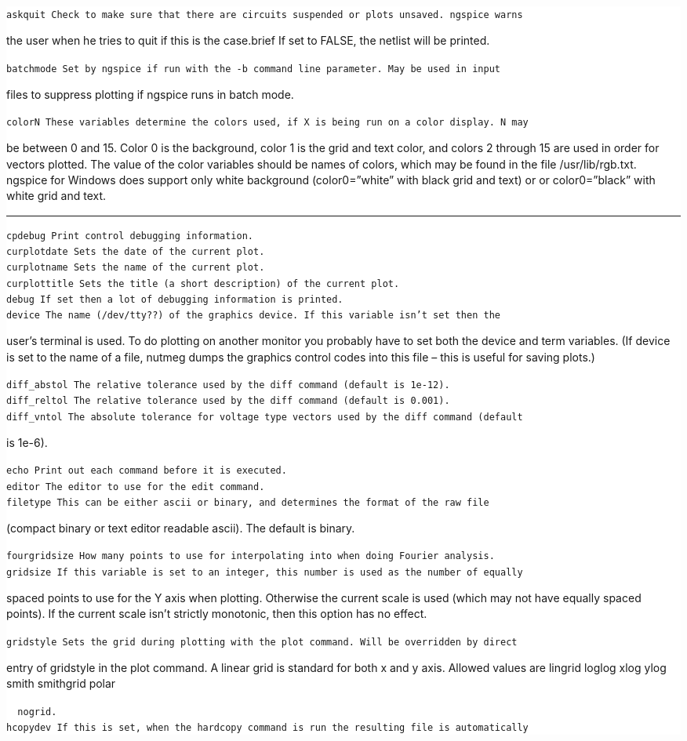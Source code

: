 ```
askquit Check to make sure that there are circuits suspended or plots unsaved. ngspice warns

```
the user when he tries to quit if this is the case.brief If set to FALSE, the netlist will be
printed.
```
batchmode Set by ngspice if run with the -b command line parameter. May be used in input

```
files to suppress plotting if ngspice runs in batch mode.
```
colorN These variables determine the colors used, if X is being run on a color display. N may

```
be between 0 and 15. Color 0 is the background, color 1 is the grid and text color, and
colors 2 through 15 are used in order for vectors plotted. The value of the color variables
should be names of colors, which may be found in the file /usr/lib/rgb.txt. ngspice
for Windows does support only white background (color0=”white” with black grid and
text) or or color0=”black” with white grid and text.


-----

```
cpdebug Print control debugging information.
curplotdate Sets the date of the current plot.
curplotname Sets the name of the current plot.
curplottitle Sets the title (a short description) of the current plot.
debug If set then a lot of debugging information is printed.
device The name (/dev/tty??) of the graphics device. If this variable isn’t set then the

```
user’s terminal is used. To do plotting on another monitor you probably have to set both
the device and term variables. (If device is set to the name of a file, nutmeg dumps the
graphics control codes into this file – this is useful for saving plots.)
```
diff_abstol The relative tolerance used by the diff command (default is 1e-12).
diff_reltol The relative tolerance used by the diff command (default is 0.001).
diff_vntol The absolute tolerance for voltage type vectors used by the diff command (default

```
is 1e-6).
```
echo Print out each command before it is executed.
editor The editor to use for the edit command.
filetype This can be either ascii or binary, and determines the format of the raw file

```
(compact binary or text editor readable ascii). The default is binary.
```
fourgridsize How many points to use for interpolating into when doing Fourier analysis.
gridsize If this variable is set to an integer, this number is used as the number of equally

```
spaced points to use for the Y axis when plotting. Otherwise the current scale is used
(which may not have equally spaced points). If the current scale isn’t strictly monotonic,
then this option has no effect.
```
gridstyle Sets the grid during plotting with the plot command. Will be overridden by direct

```
entry of gridstyle in the plot command. A linear grid is standard for both x and
y axis. Allowed values are lingrid loglog xlog ylog smith smithgrid polar
```
  nogrid.
hcopydev If this is set, when the hardcopy command is run the resulting file is automatically

```